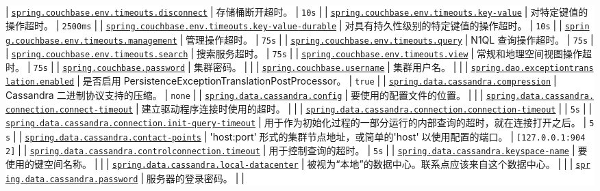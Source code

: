 | [`spring.couchbase.env.timeouts.disconnect`](https://docs.spring.io/spring-boot/docs/current/reference/html/application-properties.html#application-properties.data.spring.couchbase.env.timeouts.disconnect) | 存储桶断开超时。                                             | `10s`                                 |
| [`spring.couchbase.env.timeouts.key-value`](https://docs.spring.io/spring-boot/docs/current/reference/html/application-properties.html#application-properties.data.spring.couchbase.env.timeouts.key-value) | 对特定键值的操作超时。                                       | `2500ms`                              |
| [`spring.couchbase.env.timeouts.key-value-durable`](https://docs.spring.io/spring-boot/docs/current/reference/html/application-properties.html#application-properties.data.spring.couchbase.env.timeouts.key-value-durable) | 对具有持久性级别的特定键值的操作超时。                       | `10s`                                 |
| [`spring.couchbase.env.timeouts.management`](https://docs.spring.io/spring-boot/docs/current/reference/html/application-properties.html#application-properties.data.spring.couchbase.env.timeouts.management) | 管理操作超时。                                               | `75s`                                 |
| [`spring.couchbase.env.timeouts.query`](https://docs.spring.io/spring-boot/docs/current/reference/html/application-properties.html#application-properties.data.spring.couchbase.env.timeouts.query) | N1QL 查询操作超时。                                          | `75s`                                 |
| [`spring.couchbase.env.timeouts.search`](https://docs.spring.io/spring-boot/docs/current/reference/html/application-properties.html#application-properties.data.spring.couchbase.env.timeouts.search) | 搜索服务超时。                                               | `75s`                                 |
| [`spring.couchbase.env.timeouts.view`](https://docs.spring.io/spring-boot/docs/current/reference/html/application-properties.html#application-properties.data.spring.couchbase.env.timeouts.view) | 常规和地理空间视图操作超时。                                 | `75s`                                 |
| [`spring.couchbase.password`](https://docs.spring.io/spring-boot/docs/current/reference/html/application-properties.html#application-properties.data.spring.couchbase.password) | 集群密码。                                                   |                                       |
| [`spring.couchbase.username`](https://docs.spring.io/spring-boot/docs/current/reference/html/application-properties.html#application-properties.data.spring.couchbase.username) | 集群用户名。                                                 |                                       |
| [`spring.dao.exceptiontranslation.enabled`](https://docs.spring.io/spring-boot/docs/current/reference/html/application-properties.html#application-properties.data.spring.dao.exceptiontranslation.enabled) | 是否启用 PersistenceExceptionTranslationPostProcessor。      | `true`                                |
| [`spring.data.cassandra.compression`](https://docs.spring.io/spring-boot/docs/current/reference/html/application-properties.html#application-properties.data.spring.data.cassandra.compression) | Cassandra 二进制协议支持的压缩。                             | `none`                                |
| [`spring.data.cassandra.config`](https://docs.spring.io/spring-boot/docs/current/reference/html/application-properties.html#application-properties.data.spring.data.cassandra.config) | 要使用的配置文件的位置。                                     |                                       |
| [`spring.data.cassandra.connection.connect-timeout`](https://docs.spring.io/spring-boot/docs/current/reference/html/application-properties.html#application-properties.data.spring.data.cassandra.connection.connect-timeout) | 建立驱动程序连接时使用的超时。                               |                                       |
| [`spring.data.cassandra.connection.connection-timeout`](https://docs.spring.io/spring-boot/docs/current/reference/html/application-properties.html#application-properties.data.spring.data.cassandra.connection.connection-timeout) |                                                              | `5s`                                  |
| [`spring.data.cassandra.connection.init-query-timeout`](https://docs.spring.io/spring-boot/docs/current/reference/html/application-properties.html#application-properties.data.spring.data.cassandra.connection.init-query-timeout) | 用于作为初始化过程的一部分运行的内部查询的超时，就在连接打开之后。 | `5s`                                  |
| [`spring.data.cassandra.contact-points`](https://docs.spring.io/spring-boot/docs/current/reference/html/application-properties.html#application-properties.data.spring.data.cassandra.contact-points) | 'host:port' 形式的集群节点地址，或简单的'host' 以使用配置的端口。 | `[127.0.0.1:9042]`                    |
| [`spring.data.cassandra.controlconnection.timeout`](https://docs.spring.io/spring-boot/docs/current/reference/html/application-properties.html#application-properties.data.spring.data.cassandra.controlconnection.timeout) | 用于控制查询的超时。                                         | `5s`                                  |
| [`spring.data.cassandra.keyspace-name`](https://docs.spring.io/spring-boot/docs/current/reference/html/application-properties.html#application-properties.data.spring.data.cassandra.keyspace-name) | 要使用的键空间名称。                                         |                                       |
| [`spring.data.cassandra.local-datacenter`](https://docs.spring.io/spring-boot/docs/current/reference/html/application-properties.html#application-properties.data.spring.data.cassandra.local-datacenter) | 被视为“本地”的数据中心。联系点应该来自这个数据中心。         |                                       |
| [`spring.data.cassandra.password`](https://docs.spring.io/spring-boot/docs/current/reference/html/application-properties.html#application-properties.data.spring.data.cassandra.password) | 服务器的登录密码。                                           |                                       |
